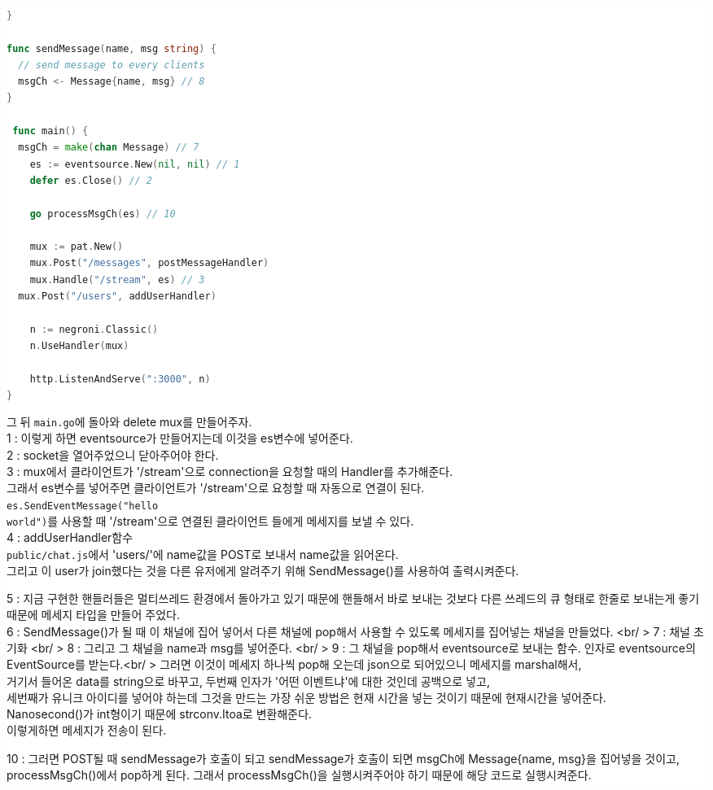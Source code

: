 ``` Go
}

func sendMessage(name, msg string) {
  // send message to every clients
  msgCh <- Message{name, msg} // 8
}
  
 func main() {
  msgCh = make(chan Message) // 7 
	es := eventsource.New(nil, nil) // 1
	defer es.Close() // 2

	go processMsgCh(es) // 10

	mux := pat.New()
	mux.Post("/messages", postMessageHandler)
	mux.Handle("/stream", es) // 3
  mux.Post("/users", addUserHandler)
  
	n := negroni.Classic()
	n.UseHandler(mux)

	http.ListenAndServe(":3000", n)
}

```

그 뒤 <code>main.go</code>에 돌아와 delete mux를 만들어주자. <br />
1 : 이렇게 하면 eventsource가 만들어지는데 이것을 es변수에 넣어준다.  <br />
2 : socket을 열어주었으니 닫아주어야 한다. <br />
3 : mux에서 클라이언트가 '/stream'으로 connection을 요청할 때의 Handler를 추가해준다. <br />
    그래서 es변수를 넣어주면 클라이언트가 '/stream'으로 요청할 때 자동으로 연결이 된다. <br />
    <code>es.SendEventMessage("hello world")</code>를 사용할 때 '/stream'으로 연결된 클라이언트 들에게 메세지를 보낼 수 있다. <br />
4 : addUserHandler함수  <br />
    <code>public/chat.js</code>에서 'users/'에 name값을 POST로 보내서 name값을 읽어온다. <br />
    그리고 이 user가 join했다는 것을 다른 유저에게 알려주기 위해 SendMessage()를 사용하여 출력시켜준다. <br />

5 : 지금 구현한 핸들러들은 멀티쓰레드 환경에서 돌아가고 있기 때문에 핸들해서 바로 보내는 것보다 다른 쓰레드의 큐 형태로 한줄로 보내는게 좋기 때문에 메세지 타입을 만들어 주었다. <br />
6 : SendMessage()가 될 때 이 채널에 집어 넣어서 다른 채널에 pop해서 사용할 수 있도록 메세지를 집어넣는 채널을 만들었다. <br/ >
7 : 채널 초기화 <br/ >
8 : 그리고 그 채널을 name과 msg를 넣어준다. <br/ >
9 : 그 채널을 pop해서 eventsource로 보내는 함수. 인자로 eventsource의 EventSource를 받는다.<br/ >
    그러면 이것이 메세지 하나씩 pop해 오는데 json으로 되어있으니 메세지를 marshal해서, <br />
    거기서 들어온 data를 string으로 바꾸고, 두번째 인자가 '어떤 이벤트냐'에 대한 것인데 공백으로 넣고, <br />
    세번째가 유니크 아이디를 넣어야 하는데 그것을 만드는 가장 쉬운 방법은 현재 시간을 넣는 것이기 때문에 현재시간을 넣어준다. <br />
    Nanosecond()가 int형이기 때문에 strconv.Itoa로 변환해준다. <br />
    이렇게하면 메세지가 전송이 된다. <br />
    
10 : 그러면 POST될 때 sendMessage가 호출이 되고 sendMessage가 호출이 되면 msgCh에 Message{name, msg}을 집어넣을 것이고, <br />
processMsgCh()에서 pop하게 된다. 그래서 processMsgCh()을 실행시켜주어야 하기 때문에 해당 코드로 실행시켜준다. <br />
